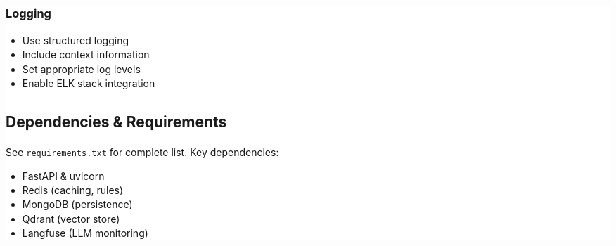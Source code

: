 ### Logging
-   Use structured logging
-   Include context information
-   Set appropriate log levels
-   Enable ELK stack integration

## Dependencies & Requirements
See `requirements.txt` for complete list. Key dependencies:
-   FastAPI & uvicorn
-   Redis (caching, rules)
-   MongoDB (persistence)
-   Qdrant (vector store)
-   Langfuse (LLM monitoring)
